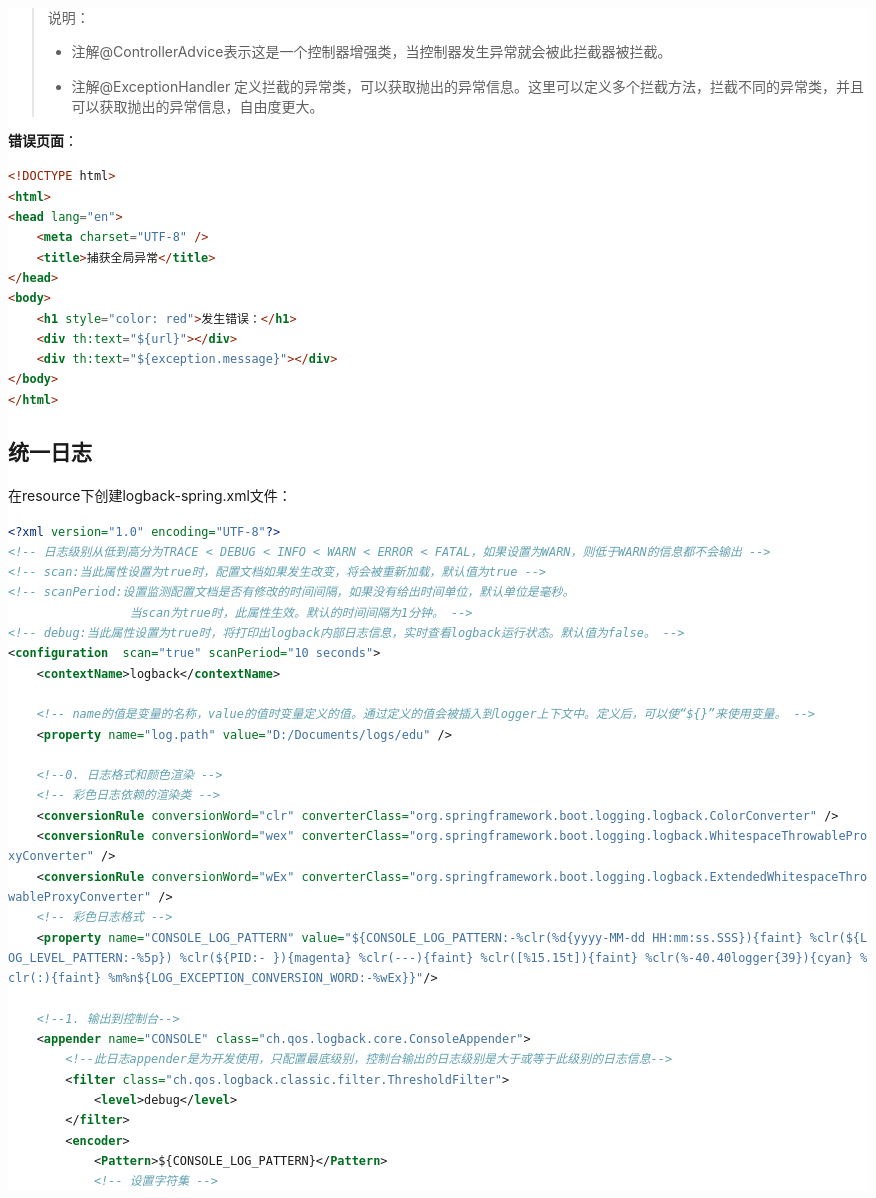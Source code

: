 ```java
```

> 说明：
>
> - 注解@ControllerAdvice表示这是一个控制器增强类，当控制器发生异常就会被此拦截器被拦截。
>
> - 注解@ExceptionHandler 定义拦截的异常类，可以获取抛出的异常信息。这里可以定义多个拦截方法，拦截不同的异常类，并且可以获取抛出的异常信息，自由度更大。

**错误页面**：

```html
<!DOCTYPE html>
<html>
<head lang="en">
    <meta charset="UTF-8" />
    <title>捕获全局异常</title>
</head>
<body>
    <h1 style="color: red">发生错误：</h1>
    <div th:text="${url}"></div>
    <div th:text="${exception.message}"></div>
</body>
</html>
```

## 统一日志

在resource下创建logback-spring.xml文件：

```xml
<?xml version="1.0" encoding="UTF-8"?>
<!-- 日志级别从低到高分为TRACE < DEBUG < INFO < WARN < ERROR < FATAL，如果设置为WARN，则低于WARN的信息都不会输出 -->
<!-- scan:当此属性设置为true时，配置文档如果发生改变，将会被重新加载，默认值为true -->
<!-- scanPeriod:设置监测配置文档是否有修改的时间间隔，如果没有给出时间单位，默认单位是毫秒。
                 当scan为true时，此属性生效。默认的时间间隔为1分钟。 -->
<!-- debug:当此属性设置为true时，将打印出logback内部日志信息，实时查看logback运行状态。默认值为false。 -->
<configuration  scan="true" scanPeriod="10 seconds">
    <contextName>logback</contextName>

    <!-- name的值是变量的名称，value的值时变量定义的值。通过定义的值会被插入到logger上下文中。定义后，可以使“${}”来使用变量。 -->
    <property name="log.path" value="D:/Documents/logs/edu" />

    <!--0. 日志格式和颜色渲染 -->
    <!-- 彩色日志依赖的渲染类 -->
    <conversionRule conversionWord="clr" converterClass="org.springframework.boot.logging.logback.ColorConverter" />
    <conversionRule conversionWord="wex" converterClass="org.springframework.boot.logging.logback.WhitespaceThrowableProxyConverter" />
    <conversionRule conversionWord="wEx" converterClass="org.springframework.boot.logging.logback.ExtendedWhitespaceThrowableProxyConverter" />
    <!-- 彩色日志格式 -->
    <property name="CONSOLE_LOG_PATTERN" value="${CONSOLE_LOG_PATTERN:-%clr(%d{yyyy-MM-dd HH:mm:ss.SSS}){faint} %clr(${LOG_LEVEL_PATTERN:-%5p}) %clr(${PID:- }){magenta} %clr(---){faint} %clr([%15.15t]){faint} %clr(%-40.40logger{39}){cyan} %clr(:){faint} %m%n${LOG_EXCEPTION_CONVERSION_WORD:-%wEx}}"/>

    <!--1. 输出到控制台-->
    <appender name="CONSOLE" class="ch.qos.logback.core.ConsoleAppender">
        <!--此日志appender是为开发使用，只配置最底级别，控制台输出的日志级别是大于或等于此级别的日志信息-->
        <filter class="ch.qos.logback.classic.filter.ThresholdFilter">
            <level>debug</level>
        </filter>
        <encoder>
            <Pattern>${CONSOLE_LOG_PATTERN}</Pattern>
            <!-- 设置字符集 -->
```